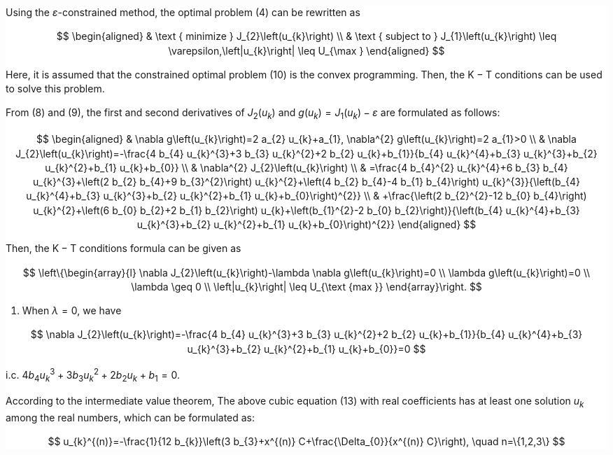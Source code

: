 Using the $\varepsilon$-constrained method, the optimal problem (4) can be rewritten as

$$
\begin{aligned}
& \text { minimize } J_{2}\left(u_{k}\right) \\
& \text { subject to } J_{1}\left(u_{k}\right) \leq \varepsilon,\left|u_{k}\right| \leq U_{\max }
\end{aligned}
$$

Here, it is assumed that the constrained optimal problem (10) is the convex programming. Then, the $\mathrm{K}-\mathrm{T}$ conditions can be used to solve this problem.

From (8) and (9), the first and second derivatives of $J_{2}\left(u_{k}\right)$ and $g\left(u_{k}\right)=J_{1}\left(u_{k}\right)-\varepsilon$ are formulated as follows:

$$
\begin{aligned}
& \nabla g\left(u_{k}\right)=2 a_{2} u_{k}+a_{1}, \nabla^{2} g\left(u_{k}\right)=2 a_{1}>0 \\
& \nabla J_{2}\left(u_{k}\right)=-\frac{4 b_{4} u_{k}^{3}+3 b_{3} u_{k}^{2}+2 b_{2} u_{k}+b_{1}}{b_{4} u_{k}^{4}+b_{3} u_{k}^{3}+b_{2} u_{k}^{2}+b_{1} u_{k}+b_{0}} \\
& \nabla^{2} J_{2}\left(u_{k}\right) \\
& =\frac{4 b_{4}^{2} u_{k}^{4}+6 b_{3} b_{4} u_{k}^{3}+\left(2 b_{2} b_{4}+9 b_{3}^{2}\right) u_{k}^{2}+\left(4 b_{2} b_{4}-4 b_{1} b_{4}\right) u_{k}^{3}}{\left(b_{4} u_{k}^{4}+b_{3} u_{k}^{3}+b_{2} u_{k}^{2}+b_{1} u_{k}+b_{0}\right)^{2}} \\
& +\frac{\left(2 b_{2}^{2}-12 b_{0} b_{4}\right) u_{k}^{2}+\left(6 b_{0} b_{2}+2 b_{1} b_{2}\right) u_{k}+\left(b_{1}^{2}-2 b_{0} b_{2}\right)}{\left(b_{4} u_{k}^{4}+b_{3} u_{k}^{3}+b_{2} u_{k}^{2}+b_{1} u_{k}+b_{0}\right)^{2}}
\end{aligned}
$$

Then, the $\mathrm{K}-\mathrm{T}$ conditions formula can be given as

$$
\left\{\begin{array}{l}
\nabla J_{2}\left(u_{k}\right)-\lambda \nabla g\left(u_{k}\right)=0 \\
\lambda g\left(u_{k}\right)=0 \\
\lambda \geq 0 \\
\left|u_{k}\right| \leq U_{\text {max }}
\end{array}\right.
$$

1) When $\lambda=0$, we have

$$
\nabla J_{2}\left(u_{k}\right)=-\frac{4 b_{4} u_{k}^{3}+3 b_{3} u_{k}^{2}+2 b_{2} u_{k}+b_{1}}{b_{4} u_{k}^{4}+b_{3} u_{k}^{3}+b_{2} u_{k}^{2}+b_{1} u_{k}+b_{0}}=0
$$

i.c. $4 b_{4} u_{k}^{3}+3 b_{3} u_{k}^{2}+2 b_{2} u_{k}+b_{1}=0$.

According to the intermediate value theorem, The above cubic equation (13) with real coefficients has at least one solution $u_{k}$ among the real numbers, which can be formulated as:

$$
u_{k}^{(n)}=-\frac{1}{12 b_{k}}\left(3 b_{3}+x^{(n)} C+\frac{\Delta_{0}}{x^{(n)} C}\right), \quad n=\{1,2,3\}
$$
